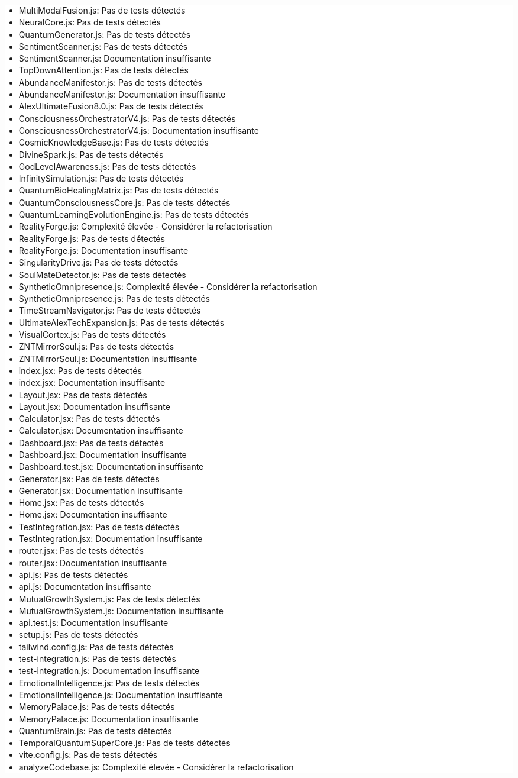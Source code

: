 - MultiModalFusion.js: Pas de tests détectés
- NeuralCore.js: Pas de tests détectés
- QuantumGenerator.js: Pas de tests détectés
- SentimentScanner.js: Pas de tests détectés
- SentimentScanner.js: Documentation insuffisante
- TopDownAttention.js: Pas de tests détectés
- AbundanceManifestor.js: Pas de tests détectés
- AbundanceManifestor.js: Documentation insuffisante
- AlexUltimateFusion8.0.js: Pas de tests détectés
- ConsciousnessOrchestratorV4.js: Pas de tests détectés
- ConsciousnessOrchestratorV4.js: Documentation insuffisante
- CosmicKnowledgeBase.js: Pas de tests détectés
- DivineSpark.js: Pas de tests détectés
- GodLevelAwareness.js: Pas de tests détectés
- InfinitySimulation.js: Pas de tests détectés
- QuantumBioHealingMatrix.js: Pas de tests détectés
- QuantumConsciousnessCore.js: Pas de tests détectés
- QuantumLearningEvolutionEngine.js: Pas de tests détectés
- RealityForge.js: Complexité élevée - Considérer la refactorisation
- RealityForge.js: Pas de tests détectés
- RealityForge.js: Documentation insuffisante
- SingularityDrive.js: Pas de tests détectés
- SoulMateDetector.js: Pas de tests détectés
- SyntheticOmnipresence.js: Complexité élevée - Considérer la refactorisation
- SyntheticOmnipresence.js: Pas de tests détectés
- TimeStreamNavigator.js: Pas de tests détectés
- UltimateAlexTechExpansion.js: Pas de tests détectés
- VisualCortex.js: Pas de tests détectés
- ZNTMirrorSoul.js: Pas de tests détectés
- ZNTMirrorSoul.js: Documentation insuffisante
- index.jsx: Pas de tests détectés
- index.jsx: Documentation insuffisante
- Layout.jsx: Pas de tests détectés
- Layout.jsx: Documentation insuffisante
- Calculator.jsx: Pas de tests détectés
- Calculator.jsx: Documentation insuffisante
- Dashboard.jsx: Pas de tests détectés
- Dashboard.jsx: Documentation insuffisante
- Dashboard.test.jsx: Documentation insuffisante
- Generator.jsx: Pas de tests détectés
- Generator.jsx: Documentation insuffisante
- Home.jsx: Pas de tests détectés
- Home.jsx: Documentation insuffisante
- TestIntegration.jsx: Pas de tests détectés
- TestIntegration.jsx: Documentation insuffisante
- router.jsx: Pas de tests détectés
- router.jsx: Documentation insuffisante
- api.js: Pas de tests détectés
- api.js: Documentation insuffisante
- MutualGrowthSystem.js: Pas de tests détectés
- MutualGrowthSystem.js: Documentation insuffisante
- api.test.js: Documentation insuffisante
- setup.js: Pas de tests détectés
- tailwind.config.js: Pas de tests détectés
- test-integration.js: Pas de tests détectés
- test-integration.js: Documentation insuffisante
- EmotionalIntelligence.js: Pas de tests détectés
- EmotionalIntelligence.js: Documentation insuffisante
- MemoryPalace.js: Pas de tests détectés
- MemoryPalace.js: Documentation insuffisante
- QuantumBrain.js: Pas de tests détectés
- TemporalQuantumSuperCore.js: Pas de tests détectés
- vite.config.js: Pas de tests détectés
- analyzeCodebase.js: Complexité élevée - Considérer la refactorisation